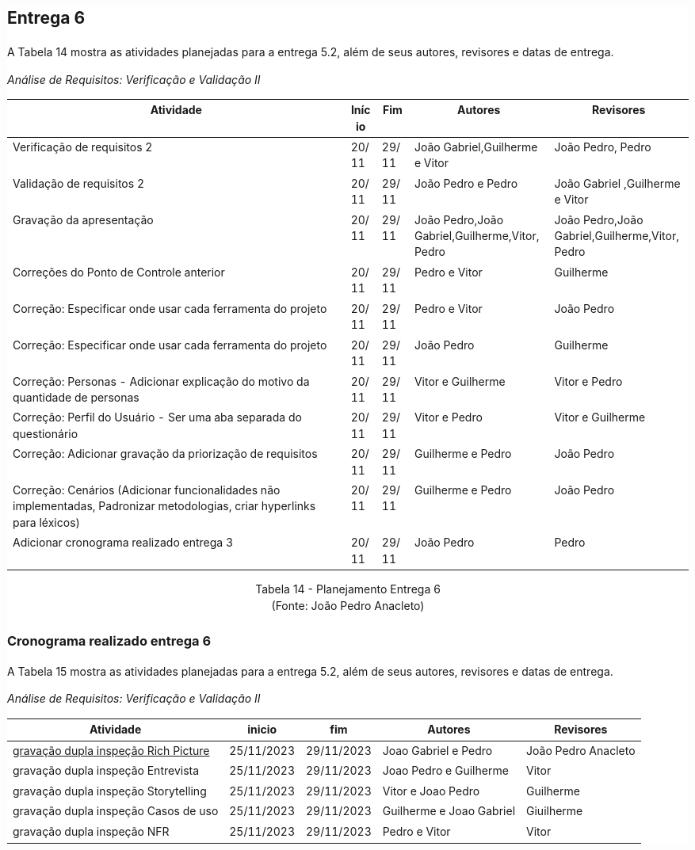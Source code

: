 ## Entrega 6

A Tabela 14 mostra as atividades planejadas para a entrega 5.2, além de seus autores, revisores e datas de entrega.

*Análise de Requisitos: Verificação e Validação II*

| Atividade                                                                                                                | Início | Fim   | Autores                                       | Revisores                                     |
| ------------------------------------------------------------------------------------------------------------------------ | ------ | ----- | --------------------------------------------- | --------------------------------------------- |
| Verificação de requisitos 2                                                                                              | 20/11  | 29/11 | João Gabriel,Guilherme e Vitor                | João Pedro, Pedro                             |
| Validação de requisitos 2                                                                                                | 20/11  | 29/11 | João Pedro e Pedro                            | João Gabriel ,Guilherme e Vitor               |
| Gravação da apresentação                                                                                                 | 20/11  | 29/11 | João Pedro,João Gabriel,Guilherme,Vitor,Pedro | João Pedro,João Gabriel,Guilherme,Vitor,Pedro |
| Correções do Ponto de Controle anterior                                                                                  | 20/11  | 29/11 | Pedro e Vitor                                 | Guilherme                                     |
| Correção: Especificar onde usar cada ferramenta do projeto                                                               | 20/11  | 29/11 | Pedro e Vitor                                 | João Pedro                                    |
| Correção: Especificar onde usar cada ferramenta do projeto                                                               | 20/11  | 29/11 | João Pedro                                    | Guilherme                                     |
| Correção: Personas - Adicionar explicação do motivo da quantidade de personas                                            | 20/11  | 29/11 | Vitor e Guilherme                             | Vitor e Pedro                                 |
| Correção: Perfil do Usuário - Ser uma aba separada do questionário                                                       | 20/11  | 29/11 | Vitor e Pedro                                 | Vitor e Guilherme                             |
| Correção: Adicionar gravação da priorização de requisitos                                                                | 20/11  | 29/11 | Guilherme e Pedro                             | João Pedro                                    |
| Correção: Cenários (Adicionar funcionalidades não implementadas, Padronizar metodologias, criar hyperlinks para léxicos) | 20/11  | 29/11 | Guilherme e Pedro                             | João Pedro                                    |
| Adicionar cronograma realizado entrega 3                                                                                 | 20/11  | 29/11 | João Pedro                                    | Pedro                                         |


<p align="center">
Tabela 14 - Planejamento Entrega 6<br>
(Fonte: João Pedro Anacleto)
</p>

### Cronograma realizado entrega 6

A Tabela 15 mostra as atividades planejadas para a entrega 5.2, além de seus autores, revisores e datas de entrega.

*Análise de Requisitos: Verificação e Validação II*

| Atividade                                                                                                                                                                                                                       | inicio     | fim        | Autores                    | Revisores                                     |
| ------------------------------------------------------------------------------------------------------------------------------------------------------------------------------------------------------------------------------- | ---------- | ---------- | -------------------------- | --------------------------------------------- |
| [gravação dupla inspeção Rich Picture](https://requisitos-de-software.github.io/2023.2-DETRAN/Verificação%20e%20Validação/Verificacao/Entrega_1/verificacao_RichPicture/)                                                       | 25/11/2023 | 29/11/2023 | Joao Gabriel e Pedro       | João Pedro Anacleto                           |
| gravação dupla inspeção Entrevista                                                                                                                                                                                              | 25/11/2023 | 29/11/2023 | Joao Pedro e Guilherme     | Vitor                                         |
| gravação dupla inspeção Storytelling                                                                                                                                                                                            | 25/11/2023 | 29/11/2023 | Vitor e Joao Pedro         | Guilherme                                     |
| gravação dupla inspeção Casos de uso                                                                                                                                                                                            | 25/11/2023 | 29/11/2023 | Guilherme e Joao Gabriel   | Giuilherme                                    |
| gravação dupla inspeção NFR                                                                                                                                                                                                     | 25/11/2023 | 29/11/2023 | Pedro e Vitor              | Vitor                                         |